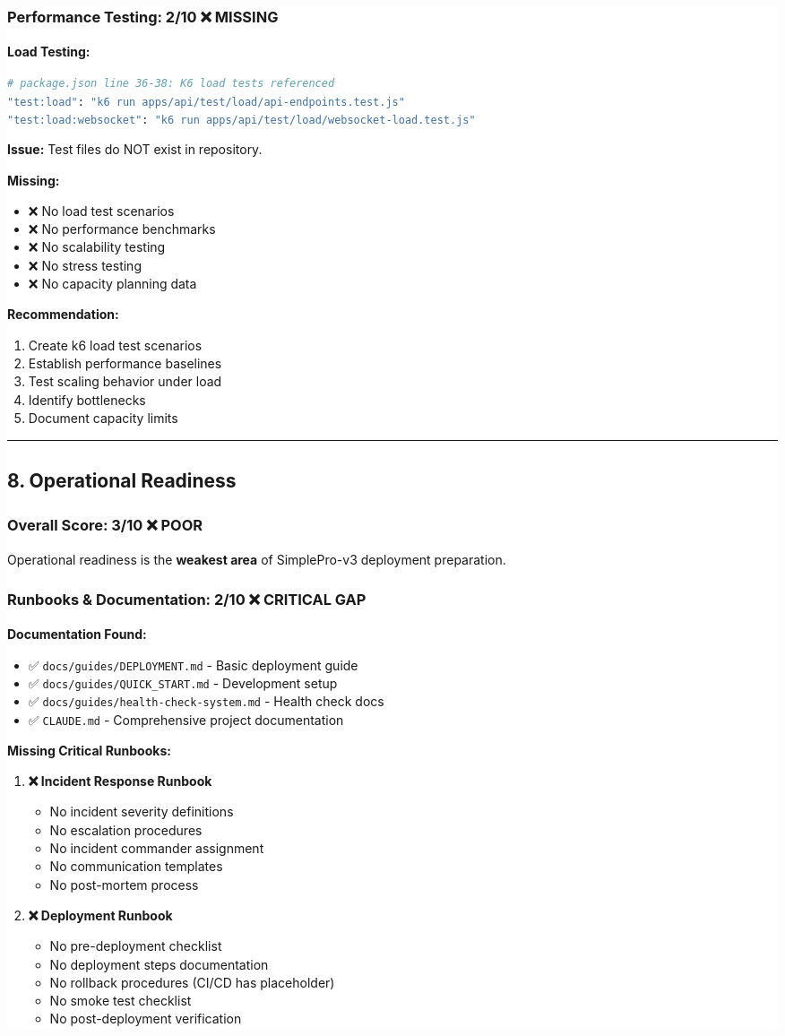 ### Performance Testing: **2/10** ❌ MISSING

**Load Testing:**

```bash
# package.json line 36-38: K6 load tests referenced
"test:load": "k6 run apps/api/test/load/api-endpoints.test.js"
"test:load:websocket": "k6 run apps/api/test/load/websocket-load.test.js"
```

**Issue:** Test files do NOT exist in repository.

**Missing:**

- ❌ No load test scenarios
- ❌ No performance benchmarks
- ❌ No scalability testing
- ❌ No stress testing
- ❌ No capacity planning data

**Recommendation:**

1. Create k6 load test scenarios
2. Establish performance baselines
3. Test scaling behavior under load
4. Identify bottlenecks
5. Document capacity limits

---

## 8. Operational Readiness

### Overall Score: **3/10** ❌ POOR

Operational readiness is the **weakest area** of SimplePro-v3 deployment preparation.

### Runbooks & Documentation: **2/10** ❌ CRITICAL GAP

**Documentation Found:**

- ✅ `docs/guides/DEPLOYMENT.md` - Basic deployment guide
- ✅ `docs/guides/QUICK_START.md` - Development setup
- ✅ `docs/guides/health-check-system.md` - Health check docs
- ✅ `CLAUDE.md` - Comprehensive project documentation

**Missing Critical Runbooks:**

1. **❌ Incident Response Runbook**
   - No incident severity definitions
   - No escalation procedures
   - No incident commander assignment
   - No communication templates
   - No post-mortem process

2. **❌ Deployment Runbook**
   - No pre-deployment checklist
   - No deployment steps documentation
   - No rollback procedures (CI/CD has placeholder)
   - No smoke test checklist
   - No post-deployment verification
